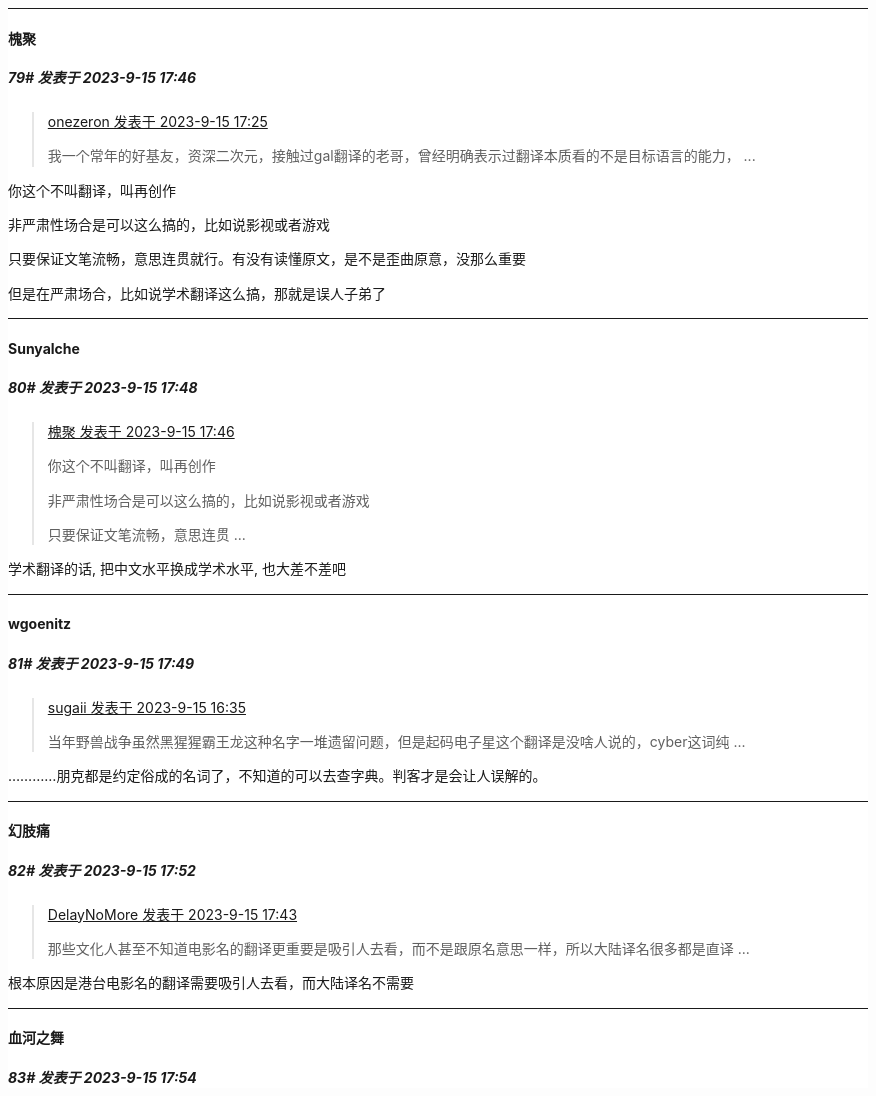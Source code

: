 *****

####  槐聚  
##### 79#       发表于 2023-9-15 17:46

<blockquote><a href="httphttps://bbs.saraba1st.com/2b/forum.php?mod=redirect&amp;goto=findpost&amp;pid=62419560&amp;ptid=2152904" target="_blank">onezeron 发表于 2023-9-15 17:25</a>

我一个常年的好基友，资深二次元，接触过gal翻译的老哥，曾经明确表示过翻译本质看的不是目标语言的能力， ...</blockquote>
你这个不叫翻译，叫再创作

非严肃性场合是可以这么搞的，比如说影视或者游戏

只要保证文笔流畅，意思连贯就行。有没有读懂原文，是不是歪曲原意，没那么重要

但是在严肃场合，比如说学术翻译这么搞，那就是误人子弟了

*****

####  Sunyalche  
##### 80#       发表于 2023-9-15 17:48

<blockquote><a href="httphttps://bbs.saraba1st.com/2b/forum.php?mod=redirect&amp;goto=findpost&amp;pid=62419812&amp;ptid=2152904" target="_blank">槐聚 发表于 2023-9-15 17:46</a>

你这个不叫翻译，叫再创作

非严肃性场合是可以这么搞的，比如说影视或者游戏

只要保证文笔流畅，意思连贯 ...</blockquote>
学术翻译的话, 把中文水平换成学术水平, 也大差不差吧

*****

####  wgoenitz  
##### 81#       发表于 2023-9-15 17:49

<blockquote><a href="httphttps://bbs.saraba1st.com/2b/forum.php?mod=redirect&amp;goto=findpost&amp;pid=62418792&amp;ptid=2152904" target="_blank">sugaii 发表于 2023-9-15 16:35</a>

当年野兽战争虽然黑猩猩霸王龙这种名字一堆遗留问题，但是起码电子星这个翻译是没啥人说的，cyber这词纯 ...</blockquote>
…………朋克都是约定俗成的名词了，不知道的可以去查字典。判客才是会让人误解的。

*****

####  幻肢痛  
##### 82#       发表于 2023-9-15 17:52

<blockquote><a href="httphttps://bbs.saraba1st.com/2b/forum.php?mod=redirect&amp;goto=findpost&amp;pid=62419785&amp;ptid=2152904" target="_blank">DelayNoMore 发表于 2023-9-15 17:43</a>

那些文化人甚至不知道电影名的翻译更重要是吸引人去看，而不是跟原名意思一样，所以大陆译名很多都是直译 ...</blockquote>
根本原因是港台电影名的翻译需要吸引人去看，而大陆译名不需要

*****

####  血河之舞  
##### 83#       发表于 2023-9-15 17:54

